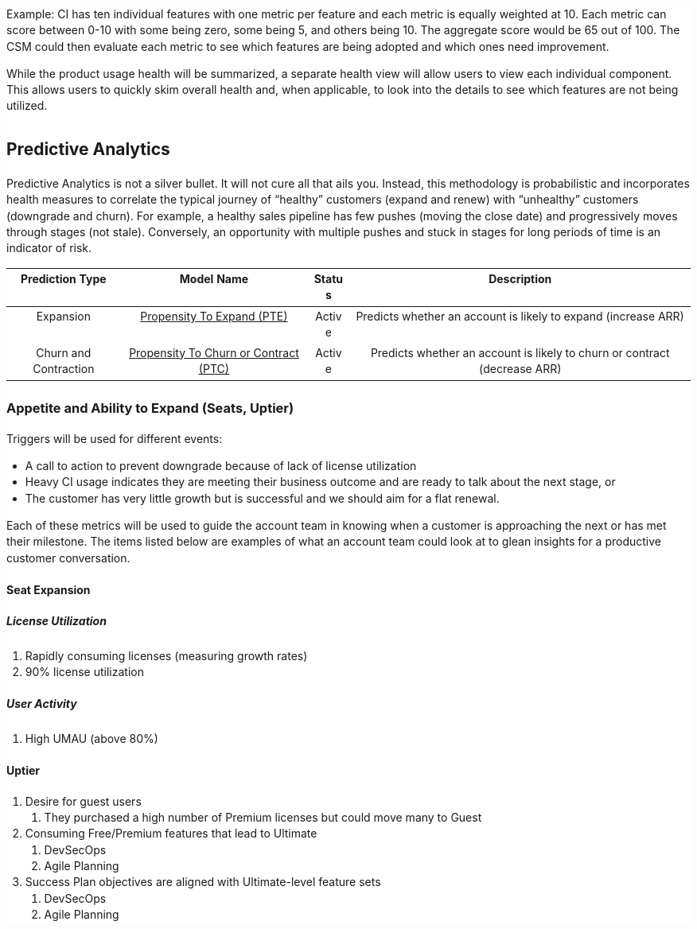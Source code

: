 Example: CI has ten individual features with one metric per feature and each metric is equally weighted at 10. Each metric can score between 0-10 with some being zero, some being 5, and others being 10. The aggregate score would be 65 out of 100. The CSM could then evaluate each metric to see which features are being adopted and which ones need improvement.



While the product usage health will be summarized, a separate health view will allow users to view each individual component. This allows users to quickly skim overall health and, when applicable, to look into the details to see which features are not being utilized.


## Predictive Analytics

Predictive Analytics is not a silver bullet. It will not cure all that ails you. Instead, this methodology is probabilistic and incorporates health measures to correlate the typical journey of “healthy” customers (expand and renew) with “unhealthy” customers (downgrade and churn). For example, a healthy sales pipeline has few pushes (moving the close date) and progressively moves through stages (not stale). Conversely, an opportunity with multiple pushes and stuck in stages for long periods of time is an indicator of risk.

| Prediction Type | Model Name | Status | Description | 
| :--: | :--: | :--: | :--: | 
| Expansion | [Propensity To Expand (PTE)](https://internal-handbook.gitlab.io/handbook/sales/propensity_models/) | Active | Predicts whether an account is likely to expand (increase ARR) |
| Churn and Contraction | [Propensity To Churn or Contract (PTC)](https://internal-handbook.gitlab.io/handbook/sales/propensity_models/) | Active | Predicts whether an account is likely to churn or contract (decrease ARR) |  

### Appetite and Ability to Expand (Seats, Uptier)

Triggers will be used for different events: 

- A call to action to prevent downgrade because of lack of license utilization
- Heavy CI usage indicates they are meeting their business outcome and are ready to talk about the next stage, or 
- The customer has very little growth but is successful and we should aim for a flat renewal. 

Each of these metrics will be used to guide the account team in knowing when a customer is approaching the next or has met their milestone. The items listed below are examples of what an account team could look at to glean insights for a productive customer conversation.

#### Seat Expansion

##### License Utilization

1. Rapidly consuming licenses (measuring growth rates)
2. 90% license utilization

##### User Activity

1. High UMAU (above 80%)

#### Uptier

1. Desire for guest users
   1. They purchased a high number of Premium licenses but could move many to Guest
1. Consuming Free/Premium features that lead to Ultimate
   1. DevSecOps
   1. Agile Planning
1. Success Plan objectives are aligned with Ultimate-level feature sets
   1. DevSecOps
   1. Agile Planning
